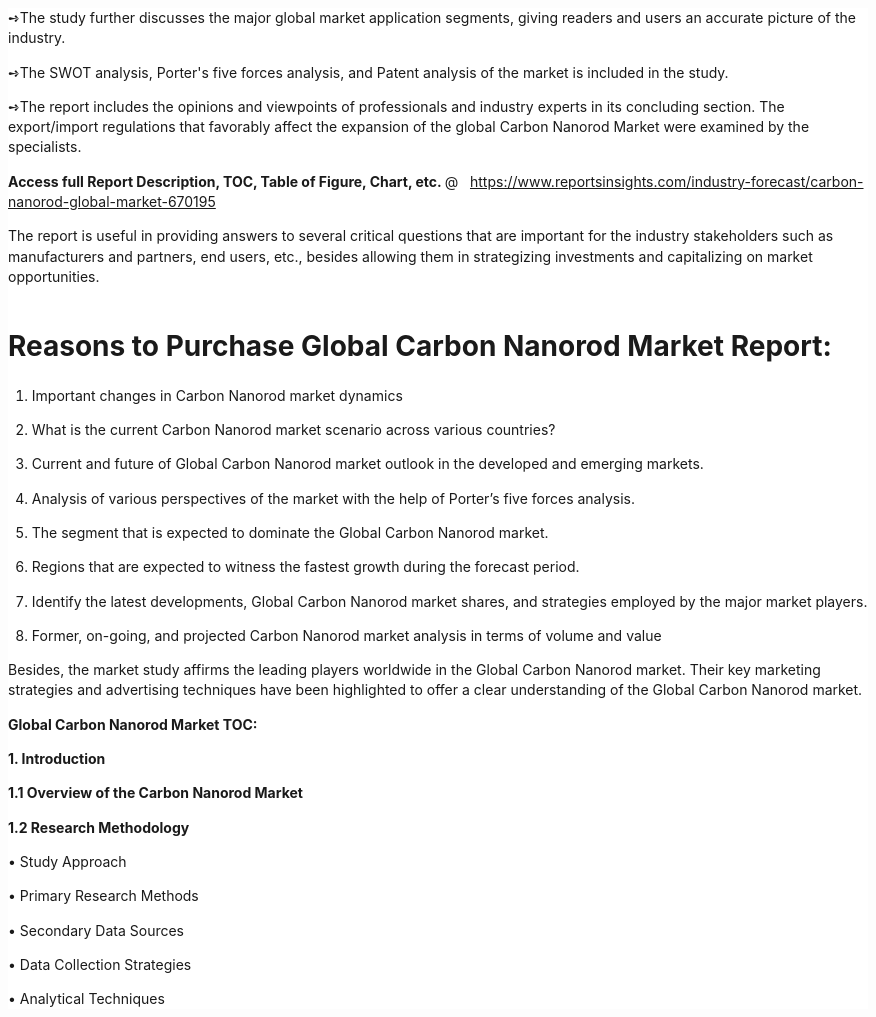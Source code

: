 ➺The study further discusses the major global market application segments, giving readers and users an accurate picture of the industry.

➺The SWOT analysis, Porter's five forces analysis, and Patent analysis of the market is included in the study.

➺The report includes the opinions and viewpoints of professionals and industry experts in its concluding section. The export/import regulations that favorably affect the expansion of the global Carbon Nanorod Market were examined by the specialists.

<strong>Access full Report Description, TOC, Table of Figure, Chart, etc. </strong>@   <a href=https://www.reportsinsights.com/industry-forecast/carbon-nanorod-global-market-670195 style=color:#0000ff;>https://www.reportsinsights.com/industry-forecast/carbon-nanorod-global-market-670195</a>

The report is useful in providing answers to several critical questions that are important for the industry stakeholders such as manufacturers and partners, end users, etc., besides allowing them in strategizing investments and capitalizing on market opportunities.

# <strong>Reasons to Purchase Global Carbon Nanorod Market Report:</strong>

1. Important changes in Carbon Nanorod market dynamics

2. What is the current Carbon Nanorod market scenario across various countries?

3. Current and future of Global Carbon Nanorod market outlook in the developed and emerging markets.

4. Analysis of various perspectives of the market with the help of Porter’s five forces analysis.

5. The segment that is expected to dominate the Global Carbon Nanorod market.

6. Regions that are expected to witness the fastest growth during the forecast period.

7. Identify the latest developments, Global Carbon Nanorod market shares, and strategies employed by the major market players.

8. Former, on-going, and projected Carbon Nanorod market analysis in terms of volume and value

Besides, the market study affirms the leading players worldwide in the Global Carbon Nanorod market. Their key marketing strategies and advertising techniques have been highlighted to offer a clear understanding of the Global Carbon Nanorod market.

<strong>Global Carbon Nanorod Market TOC:</strong>

<strong>1. Introduction</strong>

<strong>1.1 Overview of the Carbon Nanorod Market</strong>

<strong>1.2 Research Methodology</strong>

• Study Approach

• Primary Research Methods

• Secondary Data Sources

• Data Collection Strategies

• Analytical Techniques
